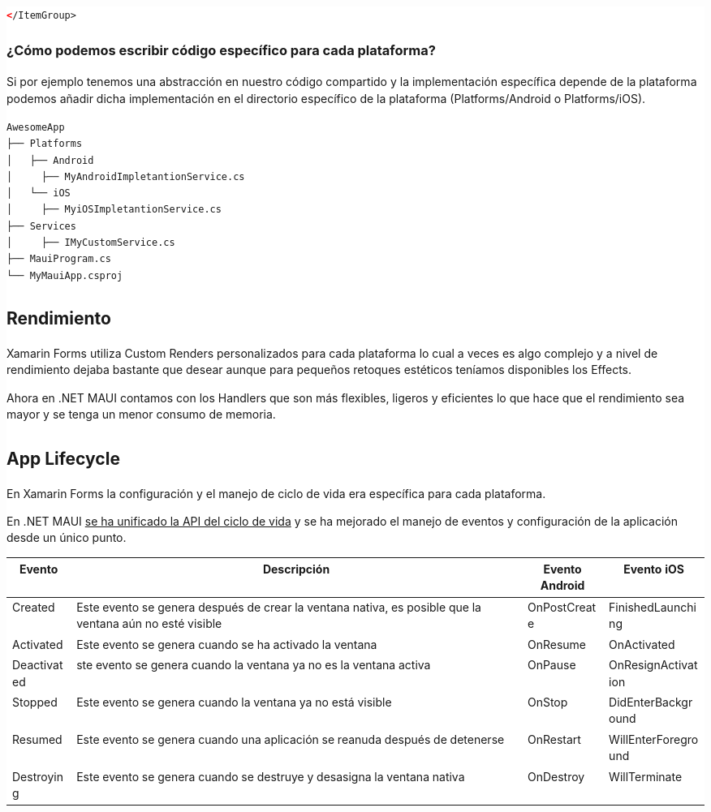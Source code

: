 ```xml
</ItemGroup>
```

### ¿Cómo podemos escribir código específico para cada plataforma?

Si por ejemplo tenemos una abstracción en nuestro código compartido y la implementación específica depende de la plataforma podemos añadir dicha implementación en el directorio específico de la plataforma (Platforms/Android o Platforms/iOS).

```
AwesomeApp
├── Platforms
│   ├── Android
│     ├── MyAndroidImpletantionService.cs
│   └── iOS
│     ├── MyiOSImpletantionService.cs
├── Services
│     ├── IMyCustomService.cs
├── MauiProgram.cs
└── MyMauiApp.csproj
```

## Rendimiento

Xamarin Forms utiliza Custom Renders personalizados para cada plataforma lo cual a veces es algo complejo y a nivel de rendimiento dejaba bastante que desear aunque para pequeños retoques estéticos teníamos disponibles los Effects.

Ahora en .NET MAUI contamos con los Handlers que son más flexibles, ligeros y eficientes lo que hace que el rendimiento sea mayor y se tenga un menor consumo de memoria.

## App Lifecycle

En Xamarin Forms la configuración y el manejo de ciclo de vida era específica para cada plataforma.

En .NET MAUI [se ha unificado la API del ciclo de vida](https://learn.microsoft.com/es-es/dotnet/maui/fundamentals/app-lifecycle?view=net-maui-8.0) y se ha mejorado el manejo de eventos y configuración de la aplicación desde un único punto.

| Evento    | Descripción | Evento Android | Evento iOS |
| -------- | ------- | -------- | ------- |
| Created | Este evento se genera después de crear la ventana nativa, es posible que la ventana aún no esté visible  | OnPostCreate | FinishedLaunching |
| Activated | Este evento se genera cuando se ha activado la ventana | OnResume | OnActivated |
| Deactivated | ste evento se genera cuando la ventana ya no es la ventana activa | OnPause | OnResignActivation |
| Stopped | Este evento se genera cuando la ventana ya no está visible | OnStop | DidEnterBackground |
| Resumed | Este evento se genera cuando una aplicación se reanuda después de detenerse | OnRestart | WillEnterForeground |
| Destroying | Este evento se genera cuando se destruye y desasigna la ventana nativa | OnDestroy | WillTerminate |
